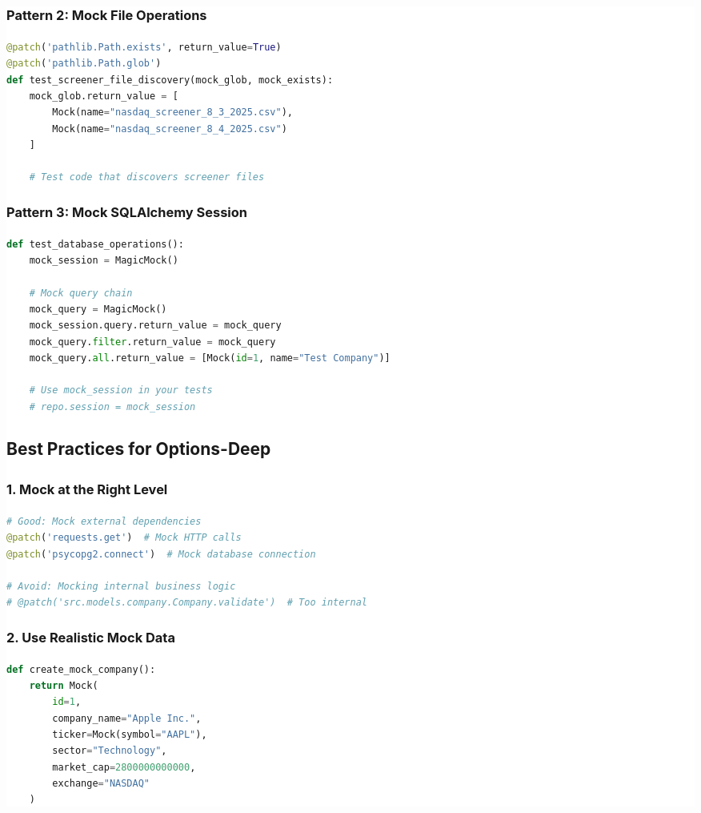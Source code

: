 ### Pattern 2: Mock File Operations

```python
@patch('pathlib.Path.exists', return_value=True)
@patch('pathlib.Path.glob')
def test_screener_file_discovery(mock_glob, mock_exists):
    mock_glob.return_value = [
        Mock(name="nasdaq_screener_8_3_2025.csv"),
        Mock(name="nasdaq_screener_8_4_2025.csv")
    ]
    
    # Test code that discovers screener files
```

### Pattern 3: Mock SQLAlchemy Session

```python
def test_database_operations():
    mock_session = MagicMock()
    
    # Mock query chain
    mock_query = MagicMock()
    mock_session.query.return_value = mock_query
    mock_query.filter.return_value = mock_query
    mock_query.all.return_value = [Mock(id=1, name="Test Company")]
    
    # Use mock_session in your tests
    # repo.session = mock_session
```

## Best Practices for Options-Deep

### 1. Mock at the Right Level
```python
# Good: Mock external dependencies
@patch('requests.get')  # Mock HTTP calls
@patch('psycopg2.connect')  # Mock database connection

# Avoid: Mocking internal business logic
# @patch('src.models.company.Company.validate')  # Too internal
```

### 2. Use Realistic Mock Data
```python
def create_mock_company():
    return Mock(
        id=1,
        company_name="Apple Inc.",
        ticker=Mock(symbol="AAPL"),
        sector="Technology",
        market_cap=2800000000000,
        exchange="NASDAQ"
    )
```
